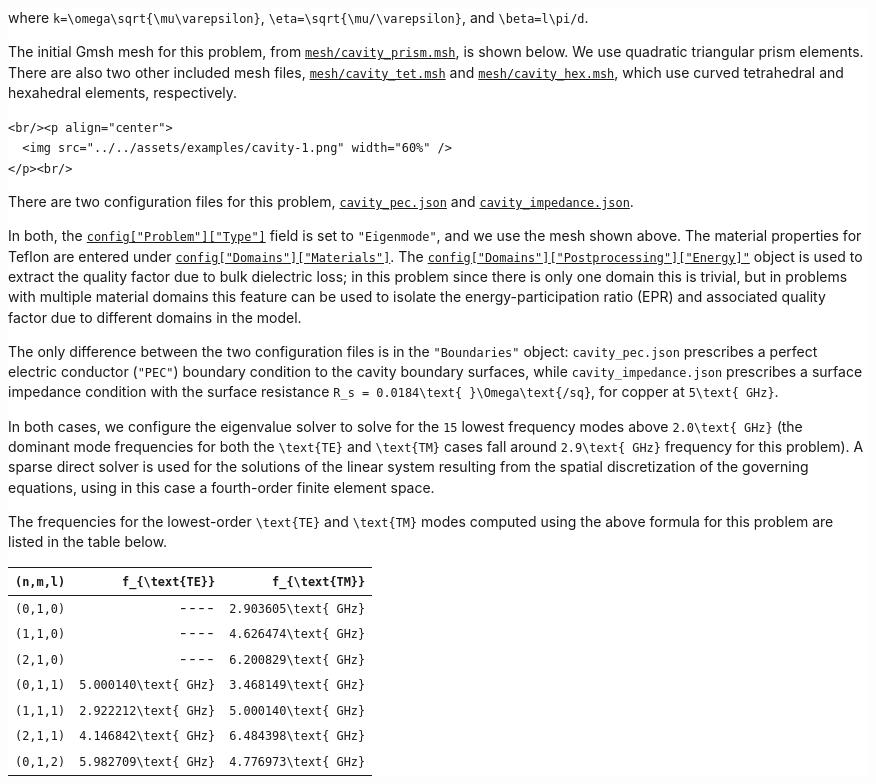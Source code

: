 where ``k=\omega\sqrt{\mu\varepsilon}``, ``\eta=\sqrt{\mu/\varepsilon}``, and
``\beta=l\pi/d``.

The initial Gmsh mesh for this problem, from
[`mesh/cavity_prism.msh`](https://github.com/awslabs/palace/blob/main/examples/cylinder/mesh/cavity_prism.msh),
is shown below. We use quadratic triangular prism elements. There are also two other
included mesh files,
[`mesh/cavity_tet.msh`](https://github.com/awslabs/palace/blob/main/examples/cylinder/mesh/cavity_tet.msh)
and
[`mesh/cavity_hex.msh`](https://github.com/awslabs/palace/blob/main/examples/cylinder/mesh/cavity_hex.msh),
which use curved tetrahedral and hexahedral elements, respectively.

```@raw html
<br/><p align="center">
  <img src="../../assets/examples/cavity-1.png" width="60%" />
</p><br/>
```

There are two configuration files for this problem,
[`cavity_pec.json`](https://github.com/awslabs/palace/blob/main/examples/cylinder/cavity_pec.json)
and
[`cavity_impedance.json`](https://github.com/awslabs/palace/blob/main/examples/cylinder/cavity_impedance.json).

In both, the [`config["Problem"]["Type"]`](../config/problem.md#config%5B%22Problem%22%5D)
field is set to `"Eigenmode"`, and we use the mesh shown above. The material properties for
Teflon are entered under
[`config["Domains"]["Materials"]`](../config/domains.md#domains%5B%22Materials%22%5D). The
[`config["Domains"]["Postprocessing"]["Energy]"`](../config/domains.md#domains%5B%22Postprocessing%22%5D%5B%22Energy%22%5D)
object is used to extract the quality factor due to bulk dielectric loss; in this problem
since there is only one domain this is trivial, but in problems with multiple material
domains this feature can be used to isolate the energy-participation ratio (EPR) and
associated quality factor due to different domains in the model.

The only difference between the two configuration files is in the `"Boundaries"` object:
`cavity_pec.json` prescribes a perfect electric conductor (`"PEC"`) boundary condition to
the cavity boundary surfaces, while `cavity_impedance.json` prescribes a surface impedance
condition with the surface resistance ``R_s = 0.0184\text{ }\Omega\text{/sq}``, for copper
at ``5\text{ GHz}``.

In both cases, we configure the eigenvalue solver to solve for the ``15`` lowest frequency
modes above ``2.0\text{ GHz}`` (the dominant mode frequencies for both the
``\text{TE}`` and ``\text{TM}`` cases fall around ``2.9\text{ GHz}`` frequency for this
problem). A sparse direct solver is used for the solutions of the linear system resulting
from the spatial discretization of the governing equations, using in this case a
fourth-order finite element space.

The frequencies for the lowest-order ``\text{TE}`` and ``\text{TM}`` modes computed using
the above formula for this problem are listed in the table below.

| ``(n,m,l)`` | ``f_{\text{TE}}``       | ``f_{\text{TM}}``       |
|:----------- | -----------------------:| -----------------------:|
| ``(0,1,0)`` | ----                    | ``2.903605\text{ GHz}`` |
| ``(1,1,0)`` | ----                    | ``4.626474\text{ GHz}`` |
| ``(2,1,0)`` | ----                    | ``6.200829\text{ GHz}`` |
| ``(0,1,1)`` | ``5.000140\text{ GHz}`` | ``3.468149\text{ GHz}`` |
| ``(1,1,1)`` | ``2.922212\text{ GHz}`` | ``5.000140\text{ GHz}`` |
| ``(2,1,1)`` | ``4.146842\text{ GHz}`` | ``6.484398\text{ GHz}`` |
| ``(0,1,2)`` | ``5.982709\text{ GHz}`` | ``4.776973\text{ GHz}`` |